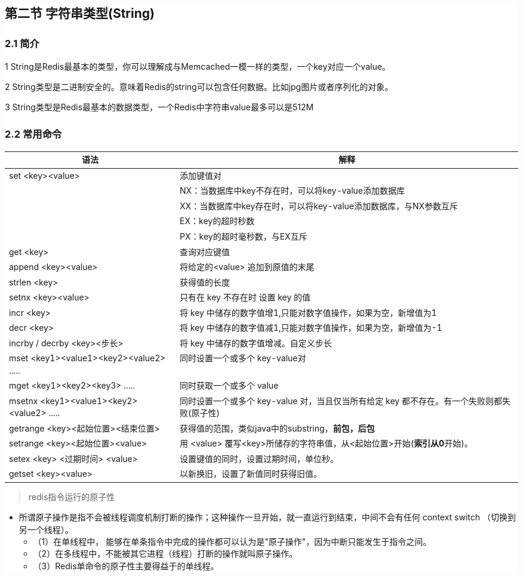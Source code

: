 

## 第二节 字符串类型(String)

### 2.1 简介

1 String是Redis最基本的类型，你可以理解成与Memcached一模一样的类型，一个key对应一个value。

2 String类型是二进制安全的。意味着Redis的string可以包含任何数据。比如jpg图片或者序列化的对象。

3 String类型是Redis最基本的数据类型，一个Redis中字符串value最多可以是512M

### 2.2 常用命令

| 语法                                          | 解释                                                         |
| --------------------------------------------- | ------------------------------------------------------------ |
| set \<key>\<value>                            | 添加键值对                                                   |
|                                               | NX：当数据库中key不存在时，可以将key-value添加数据库         |
|                                               | XX：当数据库中key存在时，可以将key-value添加数据库，与NX参数互斥 |
|                                               | EX：key的超时秒数                                            |
|                                               | PX：key的超时毫秒数，与EX互斥                                |
| get \<key>                                    | 查询对应键值                                                 |
| append \<key>\<value>                         | 将给定的\<value> 追加到原值的末尾                            |
| strlen \<key>                                 | 获得值的长度                                                 |
| setnx \<key>\<value>                          | 只有在 key 不存在时 设置 key 的值                            |
| incr \<key>                                   | 将 key 中储存的数字值增1,只能对数字值操作，如果为空，新增值为1 |
| decr \<key>                                   | 将 key 中储存的数字值减1,只能对数字值操作，如果为空，新增值为-1 |
| incrby / decrby \<key><步长>                  | 将 key 中储存的数字值增减。自定义步长                        |
| mset \<key1>\<value1>\<key2>\<value2> .....   | 同时设置一个或多个 key-value对                               |
| mget \<key1>\<key2>\<key3> .....              | 同时获取一个或多个 value                                     |
| msetnx \<key1>\<value1>\<key2>\<value2> ..... | 同时设置一个或多个 key-value 对，当且仅当所有给定 key 都不存在。有一个失败则都失败(原子性) |
| getrange \<key><起始位置><结束位置>           | 获得值的范围，类似java中的substring，**前包，后包**          |
| setrange \<key><起始位置>\<value>             | 用 \<value> 覆写\<key>所储存的字符串值，从<起始位置>开始(**索引从0**开始)。 |
| setex \<key> <过期时间> \<value>              | 设置键值的同时，设置过期时间，单位秒。                       |
| getset \<key>\<value>                         | 以新换旧，设置了新值同时获得旧值。                           |

> redis指令运行的原子性

-   所谓原子操作是指不会被线程调度机制打断的操作；这种操作一旦开始，就一直运行到结束，中间不会有任何 context switch （切换到另一个线程）。
    -   （1）在单线程中， 能够在单条指令中完成的操作都可以认为是"原子操作"，因为中断只能发生于指令之间。
    -   （2）在多线程中，不能被其它进程（线程）打断的操作就叫原子操作。
    -   （3）Redis单命令的原子性主要得益于的单线程。
